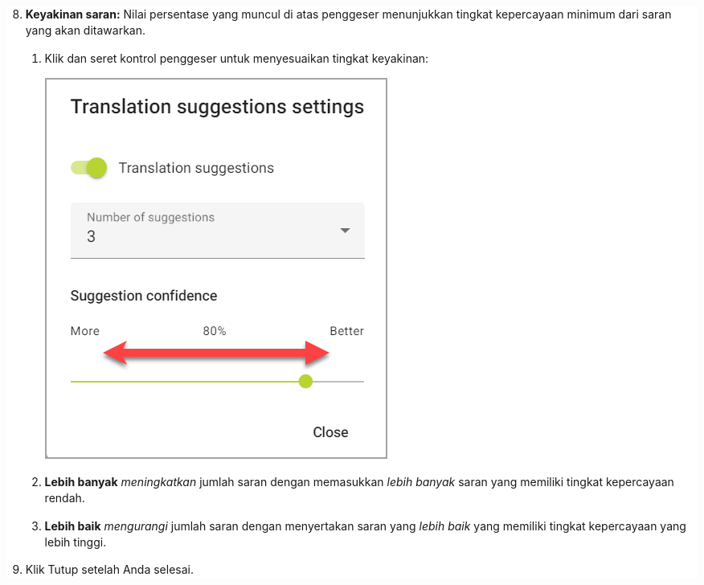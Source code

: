 8. **Keyakinan saran:** Nilai persentase yang muncul di atas penggeser menunjukkan tingkat kepercayaan minimum dari saran yang akan ditawarkan.
    1. Klik dan seret kontrol penggeser untuk menyesuaikan tingkat keyakinan:

        ![](./64478797.png)

    2. **Lebih banyak** _meningkatkan_ jumlah saran dengan memasukkan _lebih banyak_ saran yang memiliki tingkat kepercayaan rendah.
    3. **Lebih baik** _mengurangi_ jumlah saran dengan menyertakan saran yang _lebih baik_ yang memiliki tingkat kepercayaan yang lebih tinggi.
9. Klik Tutup setelah Anda selesai.
